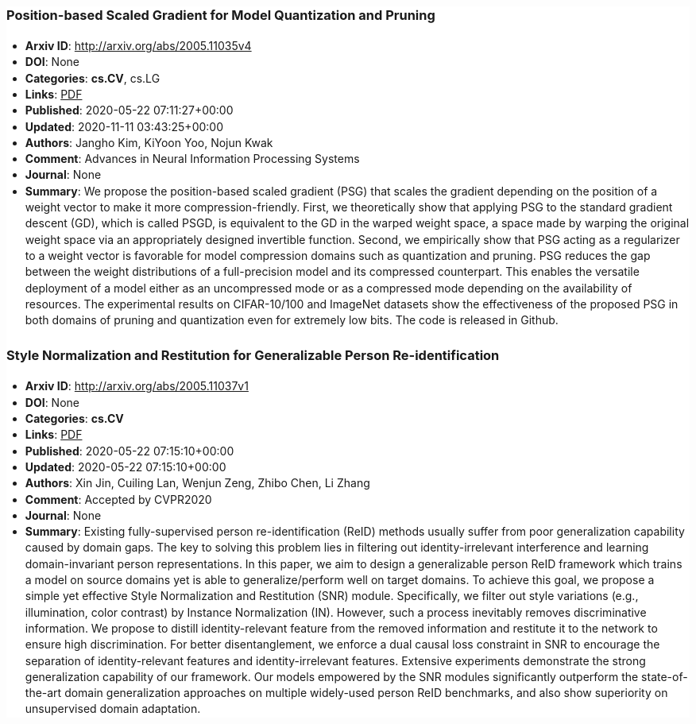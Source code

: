 

### Position-based Scaled Gradient for Model Quantization and Pruning
- **Arxiv ID**: http://arxiv.org/abs/2005.11035v4
- **DOI**: None
- **Categories**: **cs.CV**, cs.LG
- **Links**: [PDF](http://arxiv.org/pdf/2005.11035v4)
- **Published**: 2020-05-22 07:11:27+00:00
- **Updated**: 2020-11-11 03:43:25+00:00
- **Authors**: Jangho Kim, KiYoon Yoo, Nojun Kwak
- **Comment**: Advances in Neural Information Processing Systems
- **Journal**: None
- **Summary**: We propose the position-based scaled gradient (PSG) that scales the gradient depending on the position of a weight vector to make it more compression-friendly. First, we theoretically show that applying PSG to the standard gradient descent (GD), which is called PSGD, is equivalent to the GD in the warped weight space, a space made by warping the original weight space via an appropriately designed invertible function. Second, we empirically show that PSG acting as a regularizer to a weight vector is favorable for model compression domains such as quantization and pruning. PSG reduces the gap between the weight distributions of a full-precision model and its compressed counterpart. This enables the versatile deployment of a model either as an uncompressed mode or as a compressed mode depending on the availability of resources. The experimental results on CIFAR-10/100 and ImageNet datasets show the effectiveness of the proposed PSG in both domains of pruning and quantization even for extremely low bits. The code is released in Github.



### Style Normalization and Restitution for Generalizable Person Re-identification
- **Arxiv ID**: http://arxiv.org/abs/2005.11037v1
- **DOI**: None
- **Categories**: **cs.CV**
- **Links**: [PDF](http://arxiv.org/pdf/2005.11037v1)
- **Published**: 2020-05-22 07:15:10+00:00
- **Updated**: 2020-05-22 07:15:10+00:00
- **Authors**: Xin Jin, Cuiling Lan, Wenjun Zeng, Zhibo Chen, Li Zhang
- **Comment**: Accepted by CVPR2020
- **Journal**: None
- **Summary**: Existing fully-supervised person re-identification (ReID) methods usually suffer from poor generalization capability caused by domain gaps. The key to solving this problem lies in filtering out identity-irrelevant interference and learning domain-invariant person representations. In this paper, we aim to design a generalizable person ReID framework which trains a model on source domains yet is able to generalize/perform well on target domains. To achieve this goal, we propose a simple yet effective Style Normalization and Restitution (SNR) module. Specifically, we filter out style variations (e.g., illumination, color contrast) by Instance Normalization (IN). However, such a process inevitably removes discriminative information. We propose to distill identity-relevant feature from the removed information and restitute it to the network to ensure high discrimination. For better disentanglement, we enforce a dual causal loss constraint in SNR to encourage the separation of identity-relevant features and identity-irrelevant features. Extensive experiments demonstrate the strong generalization capability of our framework. Our models empowered by the SNR modules significantly outperform the state-of-the-art domain generalization approaches on multiple widely-used person ReID benchmarks, and also show superiority on unsupervised domain adaptation.
